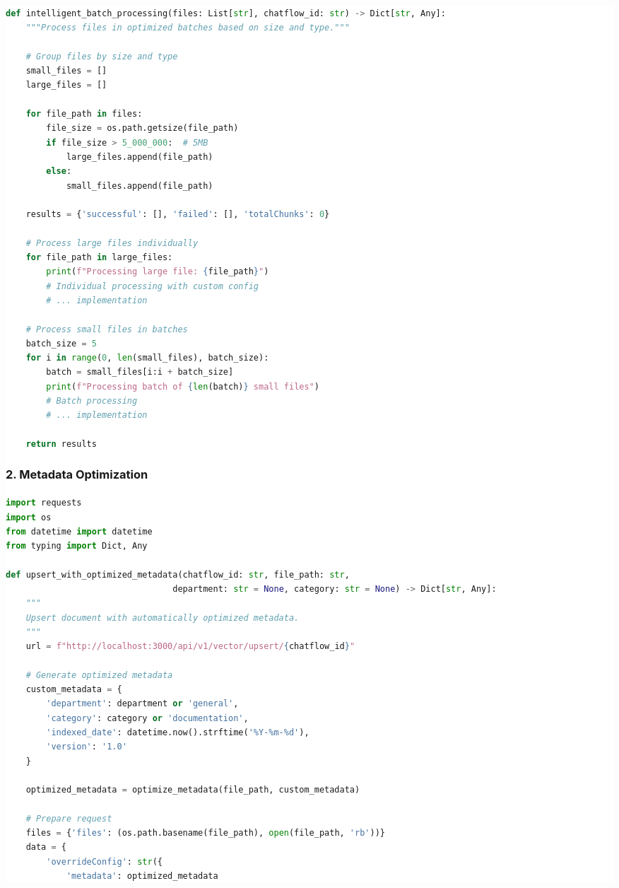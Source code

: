 ```python
def intelligent_batch_processing(files: List[str], chatflow_id: str) -> Dict[str, Any]:
    """Process files in optimized batches based on size and type."""
    
    # Group files by size and type
    small_files = []
    large_files = []
    
    for file_path in files:
        file_size = os.path.getsize(file_path)
        if file_size > 5_000_000:  # 5MB
            large_files.append(file_path)
        else:
            small_files.append(file_path)
    
    results = {'successful': [], 'failed': [], 'totalChunks': 0}
    
    # Process large files individually
    for file_path in large_files:
        print(f"Processing large file: {file_path}")
        # Individual processing with custom config
        # ... implementation
    
    # Process small files in batches
    batch_size = 5
    for i in range(0, len(small_files), batch_size):
        batch = small_files[i:i + batch_size]
        print(f"Processing batch of {len(batch)} small files")
        # Batch processing
        # ... implementation
    
    return results
```

### 2. Metadata Optimization

```python
import requests
import os
from datetime import datetime
from typing import Dict, Any

def upsert_with_optimized_metadata(chatflow_id: str, file_path: str, 
                                 department: str = None, category: str = None) -> Dict[str, Any]:
    """
    Upsert document with automatically optimized metadata.
    """
    url = f"http://localhost:3000/api/v1/vector/upsert/{chatflow_id}"
    
    # Generate optimized metadata
    custom_metadata = {
        'department': department or 'general',
        'category': category or 'documentation',
        'indexed_date': datetime.now().strftime('%Y-%m-%d'),
        'version': '1.0'
    }
    
    optimized_metadata = optimize_metadata(file_path, custom_metadata)
    
    # Prepare request
    files = {'files': (os.path.basename(file_path), open(file_path, 'rb'))}
    data = {
        'overrideConfig': str({
            'metadata': optimized_metadata
```